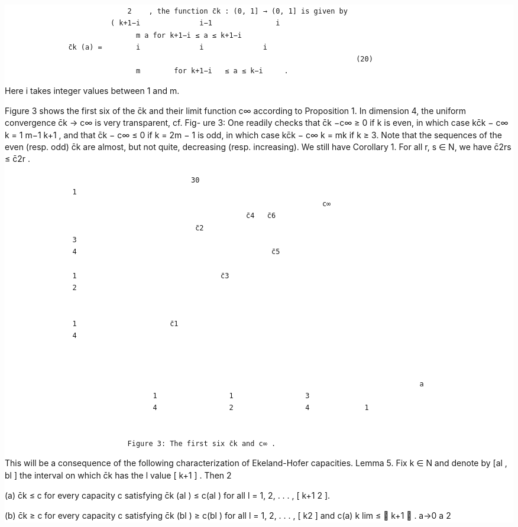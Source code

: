                                  2    , the function c̄k : (0, 1] → (0, 1] is given by
                             ( k+1−i              i−1               i
                                   m a for k+1−i ≤ a ≤ k+1−i
                   c̄k (a) =        i              i              i
                                                                                       (20)
                                   m        for k+1−i   ≤ a ≤ k−i     .
Here i takes integer values between 1 and m.

Figure 3 shows the first six of the c̄k and their limit function c∞ according to
Proposition 1.
In dimension 4, the uniform convergence c̄k → c∞ is very transparent, cf. Fig-
ure 3: One readily checks that c̄k −c∞ ≥ 0 if k is even, in which case kc̄k − c∞ k =
  1                                                                             m−1
k+1 , and that c̄k − c∞ ≤ 0 if k = 2m − 1 is odd, in which case kc̄k − c∞ k = mk
if k ≥ 3. Note that the sequences of the even (resp. odd) c̄k are almost, but not
quite, decreasing (resp. increasing). We still have
Corollary 1. For all r, s ∈ N, we have
                                         c̄2rs ≤ c̄2r .


                                                30
                    1
                                                                               c∞
                                                             c̄4   c̄6
                                                 c̄2
                    3
                    4                                              c̄5

                    1                                  c̄3
                    2


                    1                      c̄1
                    4



                                                                                                      a
                                       1                 1                 3
                                       4                 2                 4             1


                                 Figure 3: The first six c̄k and c∞ .


This will be a consequence of the following characterization of Ekeland-Hofer
capacities.
Lemma 5. Fix k ∈ N and denote by [al , bl ] the interval on which c̄k has the
         l
value [ k+1 ]
              . Then
         2



(a) c̄k ≤ c for every capacity c satisfying c̄k (al ) ≤ c(al ) for all l = 1, 2, . . . , [ k+1
                                                                                            2 ].

(b) c̄k ≥ c for every capacity c satisfying c̄k (bl ) ≥ c(bl ) for all l = 1, 2, . . . , [ k2 ]
    and
                                      c(a)        k
                                 lim       ≤  k+1  .
                                 a→0 a
                                                   2
